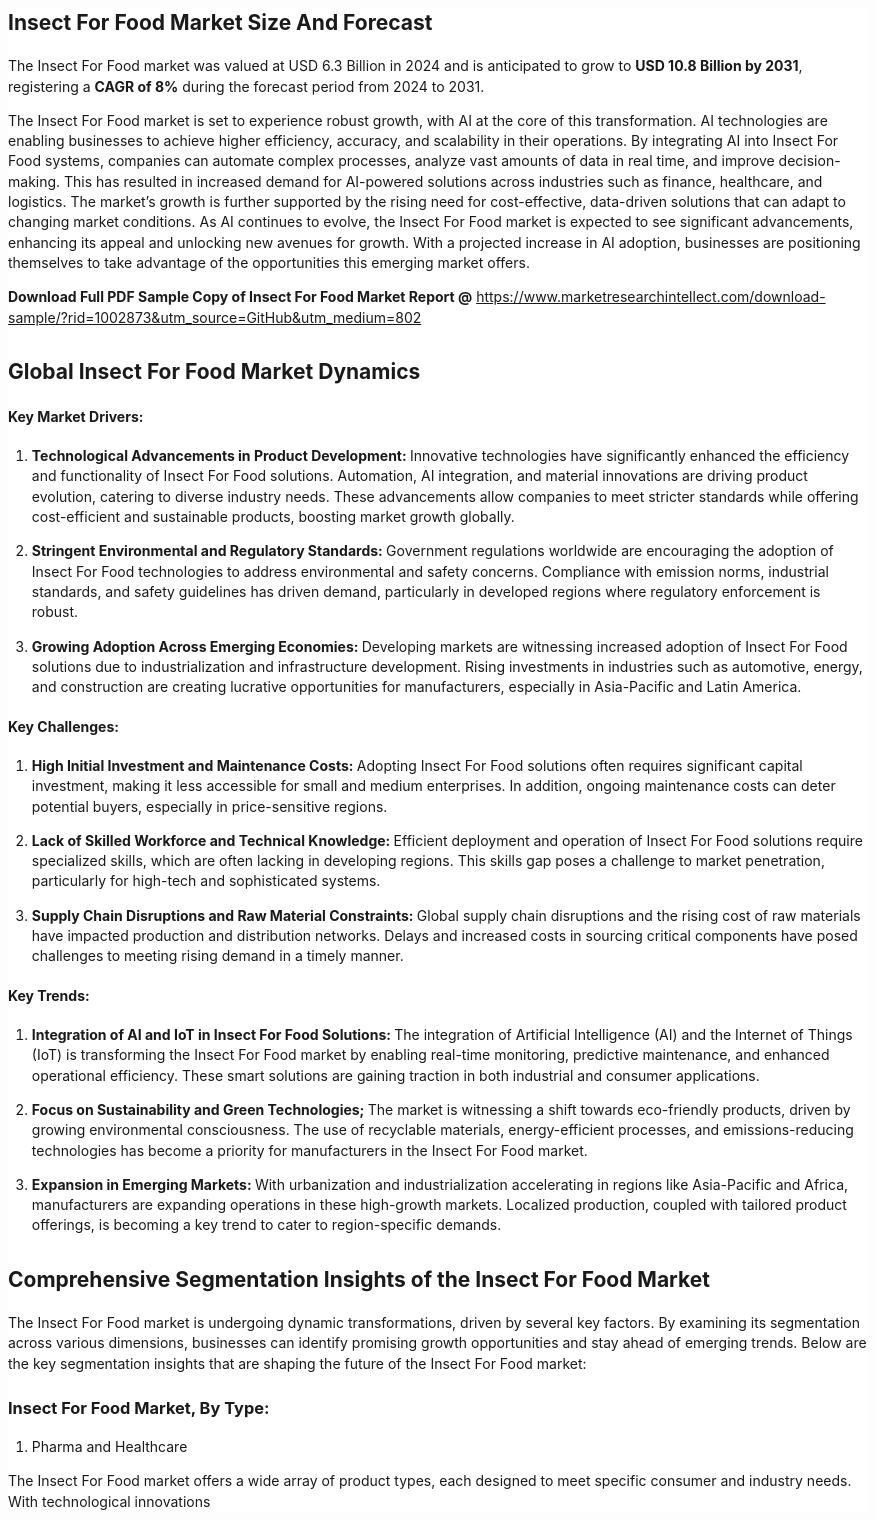 <h2>Insect For Food Market Size And Forecast</h2><p>The Insect For Food market was valued at USD 6.3 Billion in 2024 and is anticipated to grow to <strong>USD 10.8 Billion by 2031</strong>, registering a <strong>CAGR of 8%</strong> during the forecast period from 2024 to 2031.</p><p>The Insect For Food market is set to experience robust growth, with AI at the core of this transformation. AI technologies are enabling businesses to achieve higher efficiency, accuracy, and scalability in their operations. By integrating AI into Insect For Food systems, companies can automate complex processes, analyze vast amounts of data in real time, and improve decision-making. This has resulted in increased demand for AI-powered solutions across industries such as finance, healthcare, and logistics. The market’s growth is further supported by the rising need for cost-effective, data-driven solutions that can adapt to changing market conditions. As AI continues to evolve, the Insect For Food market is expected to see significant advancements, enhancing its appeal and unlocking new avenues for growth. With a projected increase in AI adoption, businesses are positioning themselves to take advantage of the opportunities this emerging market offers.</p><p><strong>Download Full PDF Sample Copy of Insect For Food Market Report @</strong>&nbsp;<a href="https://www.marketresearchintellect.com/download-sample/?rid=1002873&amp;utm_source=GitHub&amp;utm_medium=802">https://www.marketresearchintellect.com/download-sample/?rid=1002873&amp;utm_source=GitHub&amp;utm_medium=802</a></p><h2>Global Insect For Food Market Dynamics</h2><h4><strong>Key Market Drivers:</strong></h4><ol><li><p><strong>Technological Advancements in Product Development:&nbsp;</strong>Innovative technologies have significantly enhanced the efficiency and functionality of Insect For Food solutions. Automation, AI integration, and material innovations are driving product evolution, catering to diverse industry needs. These advancements allow companies to meet stricter standards while offering cost-efficient and sustainable products, boosting market growth globally.</p></li><li><p><strong>Stringent Environmental and Regulatory Standards:&nbsp;</strong>Government regulations worldwide are encouraging the adoption of Insect For Food technologies to address environmental and safety concerns. Compliance with emission norms, industrial standards, and safety guidelines has driven demand, particularly in developed regions where regulatory enforcement is robust.</p></li><li><p><strong>Growing Adoption Across Emerging Economies:&nbsp;</strong>Developing markets are witnessing increased adoption of Insect For Food solutions due to industrialization and infrastructure development. Rising investments in industries such as automotive, energy, and construction are creating lucrative opportunities for manufacturers, especially in Asia-Pacific and Latin America.</p></li></ol><h4><strong>Key Challenges:</strong></h4><ol><li><p><strong>High Initial Investment and Maintenance Costs:&nbsp;</strong>Adopting Insect For Food solutions often requires significant capital investment, making it less accessible for small and medium enterprises. In addition, ongoing maintenance costs can deter potential buyers, especially in price-sensitive regions.</p></li><li><p><strong>Lack of Skilled Workforce and Technical Knowledge:&nbsp;</strong>Efficient deployment and operation of Insect For Food solutions require specialized skills, which are often lacking in developing regions. This skills gap poses a challenge to market penetration, particularly for high-tech and sophisticated systems.</p></li><li><p><strong>Supply Chain Disruptions and Raw Material Constraints:&nbsp;</strong>Global supply chain disruptions and the rising cost of raw materials have impacted production and distribution networks. Delays and increased costs in sourcing critical components have posed challenges to meeting rising demand in a timely manner.</p></li></ol><h4><strong>Key Trends:</strong></h4><ol><li><p><strong>Integration of AI and IoT in Insect For Food Solutions:&nbsp;</strong>The integration of Artificial Intelligence (AI) and the Internet of Things (IoT) is transforming the Insect For Food market by enabling real-time monitoring, predictive maintenance, and enhanced operational efficiency. These smart solutions are gaining traction in both industrial and consumer applications.</p></li><li><p><strong>Focus on Sustainability and Green Technologies;&nbsp;</strong>The market is witnessing a shift towards eco-friendly products, driven by growing environmental consciousness. The use of recyclable materials, energy-efficient processes, and emissions-reducing technologies has become a priority for manufacturers in the Insect For Food market.</p></li><li><p><strong>Expansion in Emerging Markets:&nbsp;</strong>With urbanization and industrialization accelerating in regions like Asia-Pacific and Africa, manufacturers are expanding operations in these high-growth markets. Localized production, coupled with tailored product offerings, is becoming a key trend to cater to region-specific demands.</p></li></ol><div class="article-main__content" data-test-id="publishing-text-block"><h2>Comprehensive Segmentation Insights of the Insect For Food Market</h2><p>The Insect For Food market is undergoing dynamic transformations, driven by several key factors. By examining its segmentation across various dimensions, businesses can identify promising growth opportunities and stay ahead of emerging trends. Below are the key segmentation insights that are shaping the future of the Insect For Food market:</p><h3><strong>Insect For Food Market, By Type:<br /></strong></h3><ol><li>Pharma and Healthcare</li></ol><p>The Insect For Food market offers a wide array of product types, each designed to meet specific consumer and industry needs. With technological innovations